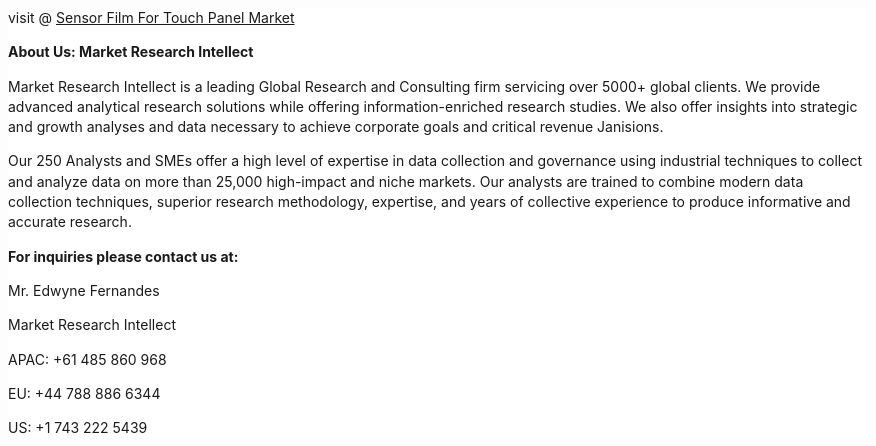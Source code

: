 visit&nbsp;@</strong>&nbsp;</span><span class="font-[700]"><a href="https://www.marketresearchintellect.com/product/sensor-film-for-touch-panel-market/?utm_source=Linkedin&utm_medium=808" target="_blank" data-tracking-control-name="article-ssr-frontend-pulse_little-text-block" data-tracking-will-navigate="" data-test-link="">Sensor Film For Touch Panel Market</a></span></p><p><strong><span class="font-[700]">About Us: Market Research Intellect</span></strong></p><p><span class="">Market Research Intellect is a leading Global Research and Consulting firm servicing over 5000+ global clients. We provide advanced analytical research solutions while offering information-enriched research studies.&nbsp;</span>We also offer insights into strategic and growth analyses and data necessary to achieve corporate goals and critical revenue Janisions.</p><p><span class="">Our 250 Analysts and SMEs offer a high level of expertise in data collection and governance using industrial techniques to collect and analyze data on more than 25,000 high-impact and niche markets. Our analysts are trained to combine modern data collection techniques, superior research methodology, expertise, and years of collective experience to produce informative and accurate research.</span></p><p><strong>For inquiries please contact us at:</strong></p><p>Mr. Edwyne Fernandes</p><p>Market Research Intellect</p><p>APAC: +61 485 860 968</p><p>EU: +44 788 886 6344</p><p>US: +1 743 222 5439</p>
